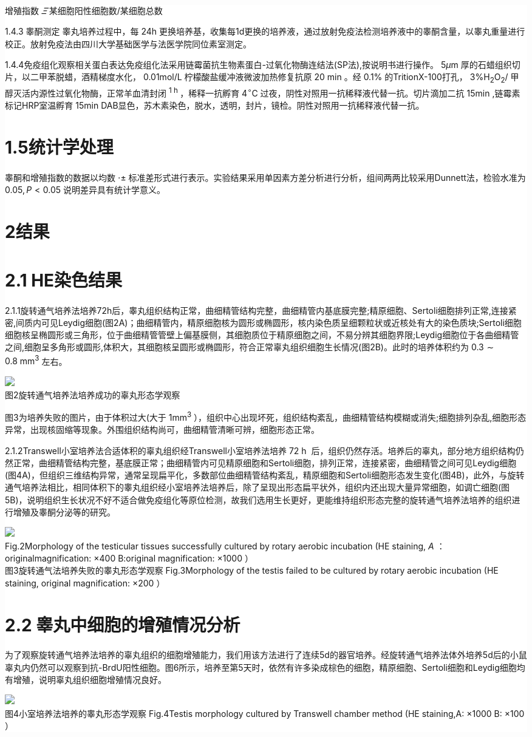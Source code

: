 增殖指数 $\varXi$ 某细胞阳性细胞数/某细胞总数

1.4.3 睾酮测定 睾丸培养过程中，每 $2 4 \mathrm { h }$ 更换培养基，收集每1d更换的培养液，通过放射免疫法检测培养液中的睾酮含量，以睾丸重量进行校正。放射免疫法由四川大学基础医学与法医学院同位素室测定。

1.4.4免疫组化观察相关蛋白表达免疫组化法采用链霉菌抗生物素蛋白-过氧化物酶连结法(SP法),按说明书进行操作。 $5 \mu \mathrm { m }$ 厚的石蜡组织切片，以二甲苯脱蜡，酒精梯度水化， $0 . 0 1 \mathrm { m o l / L }$ 柠檬酸盐缓冲液微波加热修复抗原 $2 0 ~ \mathrm { m i n }$ 。经 $0 . 1 \%$ 的TritionX-100打孔， $3 \% \mathrm { H } _ { 2 } \mathrm { O } _ { 2 } /$ 甲醇灭活内源性过氧化物酶，正常羊血清封闭 $^ { \textrm { 1 h } }$ ，稀释一抗孵育 $4 ^ { \circ } \mathrm { C }$ 过夜，阴性对照用一抗稀释液代替一抗。切片滴加二抗 $1 5 \mathrm { m i n }$ ,链霉素标记HRP室温孵育 $1 5 \mathrm { m i n }$ DAB显色，苏木素染色，脱水，透明，封片，镜检。阴性对照用一抗稀释液代替一抗。

# 1.5统计学处理

睾酮和增殖指数的数据以均数 $\cdot \pm$ 标准差形式进行表示。实验结果采用单因素方差分析进行分析，组间两两比较采用Dunnett法，检验水准为 $0 . 0 5 , P { < } 0 . 0 5$ 说明差异具有统计学意义。

# 2结果

# 2.1 HE染色结果

2.1.1旋转通气培养法培养72h后，睾丸组织结构正常，曲细精管结构完整，曲细精管内基底膜完整;精原细胞、Sertoli细胞排列正常,连接紧密,间质内可见Leydig细胞(图2A)；曲细精管内，精原细胞核为圆形或椭圆形，核内染色质呈细颗粒状或近核处有大的染色质块;Sertoli细胞细胞核呈椭圆形或三角形，位于曲细精管管壁上偏基膜侧，其细胞质位于精原细胞之间，不易分辨其细胞界限;Leydig细胞位于各曲细精管之间,细胞呈多角形或圆形,体积大，其细胞核呈圆形或椭圆形，符合正常辜丸组织细胞生长情况(图2B)。此时的培养体积约为 $0 . 3 { \sim } 0 . 8 \ \mathrm { m m } ^ { 3 }$ 左右。

![](images/04d74659f0d2f541e4bf45604ee56c2a8a13128ccd5c0acd7d7f1234363cd3a7.jpg)  
图2旋转通气培养法培养成功的辜丸形态学观察

图3为培养失败的图片，由于体积过大(大于 $1 \mathrm { m m } ^ { 3 }$ ），组织中心出现坏死，组织结构紊乱，曲细精管结构模糊或消失;细胞排列杂乱,细胞形态异常，出现核固缩等现象。外围组织结构尚可，曲细精管清晰可辨，细胞形态正常。

2.1.2Transwell小室培养法合适体积的辜丸组织经Transwell小室培养法培养 $7 2 \mathrm { ~ h ~ }$ 后，组织仍然存活。培养后的辜丸，部分地方组织结构仍然正常，曲细精管结构完整，基底膜正常；曲细精管内可见精原细胞和Sertoli细胞，排列正常，连接紧密，曲细精管之间可见Leydig细胞(图4A)，但组织三维结构异常，通常呈现扁平化，多数部位曲细精管结构紊乱，精原细胞和Sertoli细胞形态发生变化(图4B)，此外，与旋转通气培养法相比，相同体积下的睾丸组织经小室培养法培养后，除了呈现出形态扁平状外，组织内还出现大量异常细胞，如调亡细胞(图5B)，说明组织生长状况不好不适合做免疫组化等原位检测，故我们选用生长更好，更能维持组织形态完整的旋转通气培养法培养的组织进行增殖及睾酮分泌等的研究。

![](images/0818f3d31c9f46f366b9d64e2c558d20b472e5e19e3013a5bba7cd6908974b7b.jpg)  
Fig.2Morphology of the testicular tissues successfully cultured by rotary aerobic incubation (HE staining, $A$ ：originalmagnification: $\times 4 0 0$ B:original magnification: $\times 1 0 0 0$ ）   
图3旋转通气法培养失败的睾丸形态学观察 Fig.3Morphology of the testis failed to be cultured by rotary aerobic incubation (HE staining, original magnification: $\times 2 0 0$ ）

# 2.2 睾丸中细胞的增殖情况分析

为了观察旋转通气培养法培养的辜丸组织的细胞增殖能力，我们用该方法进行了连续5d的器官培养。经旋转通气培养法体外培养5d后的小鼠辜丸内仍然可以观察到抗-BrdU阳性细胞。图6所示，培养至第5天时，依然有许多染成棕色的细胞，精原细胞、Sertoli细胞和Leydig细胞均有增殖，说明辜丸组织细胞增殖情况良好。

![](images/038f967066eb70de57dac814e8956d76962d0f0d57533ddcc2981f85f2ecb197.jpg)  
图4小室培养法培养的睾丸形态学观察 Fig.4Testis morphology cultured by Transwell chamber method (HE staining,A: $\times 1 0 0 0$ B: $\times 1 0 0$ ）
